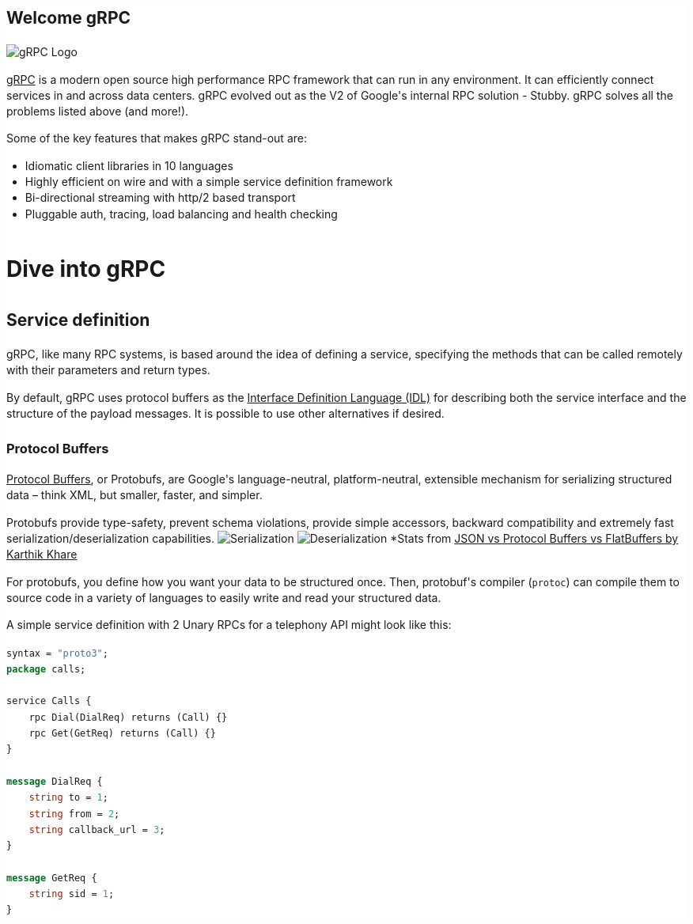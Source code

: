 
## Welcome gRPC

![gRPC Logo](/assets/code/grpc/grpc-logo.png)

[gRPC](https://grpc.io/) is a modern open source high performance RPC framework that can run in any environment. It can efficiently connect services in and across data centers. gRPC evolved out as the V2 of Google's internal RPC solution - Stubby. gRPC solves all the problems listed above (and more!).

Some of the key features that makes gRPC stand-out are:
- Idiomatic client libraries in 10 languages
- Highly efficient on wire and with a simple service definition framework
- Bi-directional streaming with http/2 based transport
- Pluggable auth, tracing, load balancing and health checking

# Dive into gRPC

## Service definition

gRPC, like many RPC systems, is based around the idea of defining a service, specifying the methods that can be called remotely with their parameters and return types.

By default, gRPC uses protocol buffers as the [Interface Definition Language (IDL)](https://en.wikipedia.org/wiki/Interface_description_language) for describing both the service interface and the structure of the payload messages. It is possible to use other alternatives if desired.

### Protocol Buffers

[Protocol Buffers](https://developers.google.com/protocol-buffers/), or Protobufs, are Google's language-neutral, platform-neutral, extensible mechanism for serializing structured data – think XML, but smaller, faster, and simpler.

Protobufs provide type-safety, prevent schema violations, provide simple accessors, backward compatibility and extremely fast serialization/deserialization capabilities.
![Serialization](/assets/code/grpc/serialization.png)
![Deserialization](/assets/code/grpc/deserialization.png)
*Stats from [JSON vs Protocol Buffers vs FlatBuffers by Karthik Khare](https://codeburst.io/json-vs-protocol-buffers-vs-flatbuffers-a4247f8bda6f)

For protobufs, you define how you want your data to be structured once. Then, protobuf's compiler (`protoc`) can compile them to source code in a variety of languages to easily write and read your structured data.

A simple service definition with 2 Unary RPCs for a telephony API might look like this:
```protobuf
syntax = "proto3";
package calls;

service Calls {
    rpc Dial(DialReq) returns (Call) {}
    rpc Get(GetReq) returns (Call) {}
}

message DialReq {
    string to = 1;
    string from = 2;
    string callback_url = 3;
}

message GetReq {
    string sid = 1;
}
```